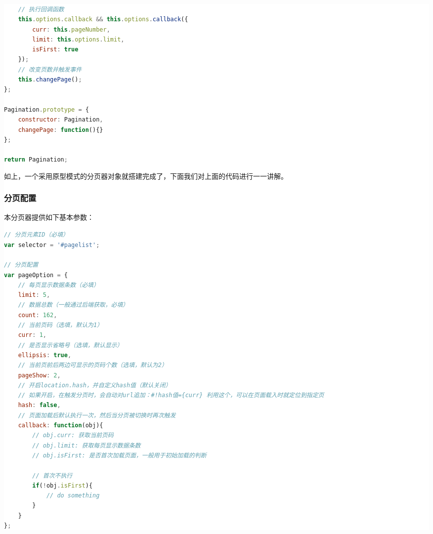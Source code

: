 ```javascript
    // 执行回调函数
    this.options.callback && this.options.callback({
        curr: this.pageNumber,
        limit: this.options.limit,
        isFirst: true
    });
    // 改变页数并触发事件
    this.changePage();
};

Pagination.prototype = {
    constructor: Pagination,
    changePage: function(){}
};

return Pagination;
```

如上，一个采用原型模式的分页器对象就搭建完成了，下面我们对上面的代码进行一一讲解。

### 分页配置

本分页器提供如下基本参数：

```javascript
// 分页元素ID（必填）
var selector = '#pagelist';

// 分页配置
var pageOption = {
    // 每页显示数据条数（必填）
    limit: 5,
    // 数据总数（一般通过后端获取，必填）
    count: 162,
    // 当前页码（选填，默认为1）
    curr: 1,
    // 是否显示省略号（选填，默认显示）
    ellipsis: true,
    // 当前页前后两边可显示的页码个数（选填，默认为2）
    pageShow: 2,
    // 开启location.hash，并自定义hash值（默认关闭）
    // 如果开启，在触发分页时，会自动对url追加：#!hash值={curr} 利用这个，可以在页面载入时就定位到指定页
    hash: false,
    // 页面加载后默认执行一次，然后当分页被切换时再次触发
    callback: function(obj){
        // obj.curr: 获取当前页码
        // obj.limit: 获取每页显示数据条数
        // obj.isFirst: 是否首次加载页面，一般用于初始加载的判断
        
        // 首次不执行
        if(!obj.isFirst){
            // do something
        }
    }
};
```
